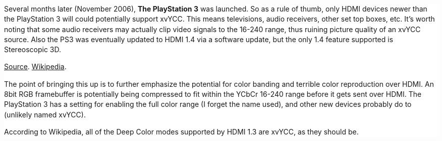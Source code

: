 Several months later (November 2006), **The PlayStation 3** was launched. So as a rule of thumb, only HDMI devices newer than the PlayStation 3 will could potentially support xvYCC. This means televisions, audio receivers, other set top boxes, etc. It&#8217;s worth noting that some audio receivers may actually clip video signals to the 16-240 range, thus ruining picture quality of an xvYCC source. Also the PS3 was eventually updated to HDMI 1.4 via a software update, but the only 1.4 feature supported is Stereoscopic 3D.

[Source](http://www.audioholics.com/home-theater-calibration/hdmi-black-levels-xvycc-rgb). [Wikipedia](http://en.wikipedia.org/wiki/XvYCC).

The point of bringing this up is to further emphasize the potential for color banding and terrible color reproduction over HDMI. An 8bit RGB framebuffer is potentially being compressed to fit within the YCbCr 16-240 range before it gets sent over HDMI. The PlayStation 3 has a setting for enabling the full color range (I forget the name used), and other new devices probably do to (unlikely named xvYCC).

According to Wikipedia, all of the Deep Color modes supported by HDMI 1.3 are xvYCC, as they should be.